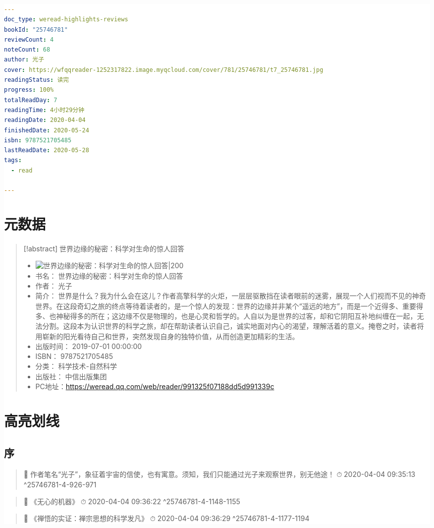 ```yaml
---
doc_type: weread-highlights-reviews
bookId: "25746781"
reviewCount: 4
noteCount: 68
author: 光子
cover: https://wfqqreader-1252317822.image.myqcloud.com/cover/781/25746781/t7_25746781.jpg
readingStatus: 读完
progress: 100%
totalReadDay: 7
readingTime: 4小时29分钟
readingDate: 2020-04-04
finishedDate: 2020-05-24
isbn: 9787521705485
lastReadDate: 2020-05-28
tags:
  - read

---
```

# 元数据
> [!abstract] 世界边缘的秘密：科学对生命的惊人回答
> - ![ 世界边缘的秘密：科学对生命的惊人回答|200](https://wfqqreader-1252317822.image.myqcloud.com/cover/781/25746781/t7_25746781.jpg)
> - 书名： 世界边缘的秘密：科学对生命的惊人回答
> - 作者： 光子
> - 简介： 世界是什么？我为什么会在这儿？作者高擎科学的火炬，一层层驱散挡在读者眼前的迷雾，展现一个人们视而不见的神奇世界。在这段奇幻之旅的终点等待着读者的，是一个惊人的发现：世界的边缘并非某个“遥远的地方”，而是一个近得多、重要得多、也神秘得多的所在；这边缘不仅是物理的，也是心灵和哲学的。人自以为是世界的过客，却和它阴阳互补地纠缠在一起，无法分割。这段本为认识世界的科学之旅，却在帮助读者认识自己，诚实地面对内心的渴望，理解活着的意义。掩卷之时，读者将用崭新的阳光看待自己和世界，突然发现自身的独特价值，从而创造更加精彩的生活。
> - 出版时间： 2019-07-01 00:00:00
> - ISBN： 9787521705485
> - 分类： 科学技术-自然科学
> - 出版社： 中信出版集团
> - PC地址：https://weread.qq.com/web/reader/991325f07188dd5d991339c

# 高亮划线

## 序

> 📌 作者笔名“光子”，象征着宇宙的信使，也有寓意。须知，我们只能通过光子来观察世界，别无他途！ 
> ⏱ 2020-04-04 09:35:13 ^25746781-4-926-971

> 📌 《无心的机器》 
> ⏱ 2020-04-04 09:36:22 ^25746781-4-1148-1155

> 📌 《禅悟的实证：禅宗思想的科学发凡》 
> ⏱ 2020-04-04 09:36:29 ^25746781-4-1177-1194

